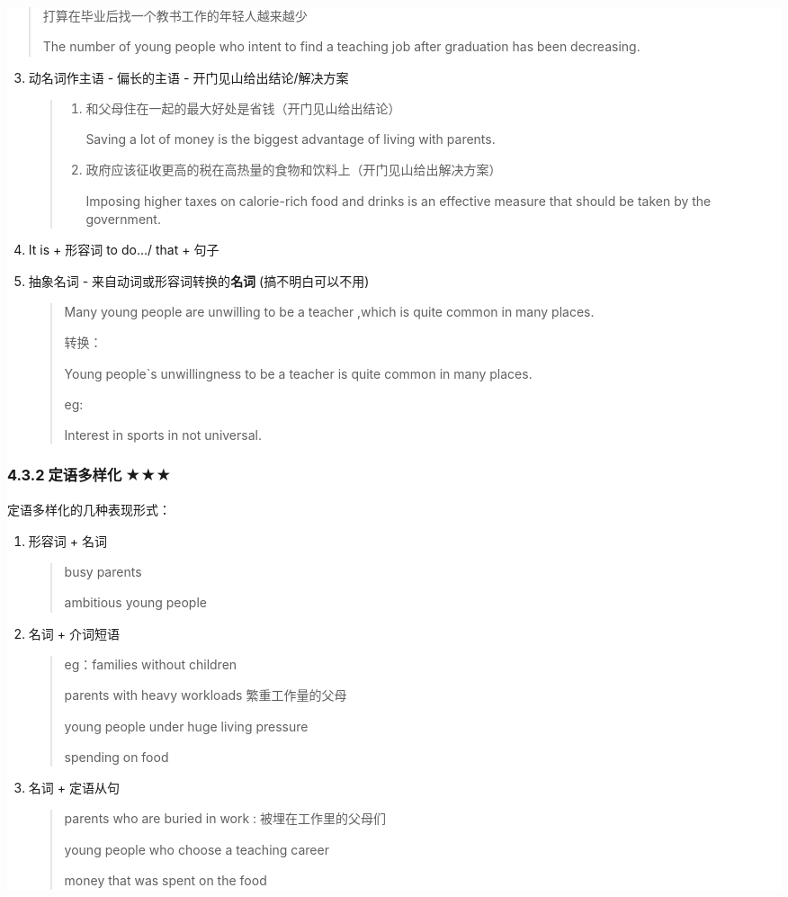    > 打算在毕业后找一个教书工作的年轻人越来越少
   >
   > The number of young people who  intent to find a teaching job after graduation has been decreasing. 

3. 动名词作主语 - 偏长的主语 - 开门见山给出结论/解决方案

   > 1. 和父母住在一起的最大好处是省钱（开门见山给出结论）
   >
   >    Saving a lot of money is the biggest advantage of living with parents.
   >
   > 2. 政府应该征收更高的税在高热量的食物和饮料上（开门见山给出解决方案）
   >
   >    Imposing higher taxes on calorie-rich food and drinks is an effective measure that should be taken by the government.

4. It is + 形容词 to do.../ that + 句子

5. 抽象名词 - 来自动词或形容词转换的**名词** (搞不明白可以不用)

   > Many young people are unwilling to be a teacher  ,which is quite common in many places.
   >
   > 转换：
   >
   > Young people`s unwillingness to be a teacher is quite common in many places.
   >
   > eg:
   >
   > Interest in sports in not universal.

### 4.3.2 定语多样化 ★★★

 定语多样化的几种表现形式：

1. 形容词 + 名词

   > busy parents
   >
   > ambitious young people
   >
   
2. 名词 + 介词短语

   > eg：families without children
   >
   > parents with heavy workloads 繁重工作量的父母
   >
   > young people under huge living pressure
   >
   > spending on food

3. 名词 + 定语从句

   > parents who are buried in work : 被埋在工作里的父母们
   >
   > young people who choose  a teaching career
   >
   > money that was spent on the food
